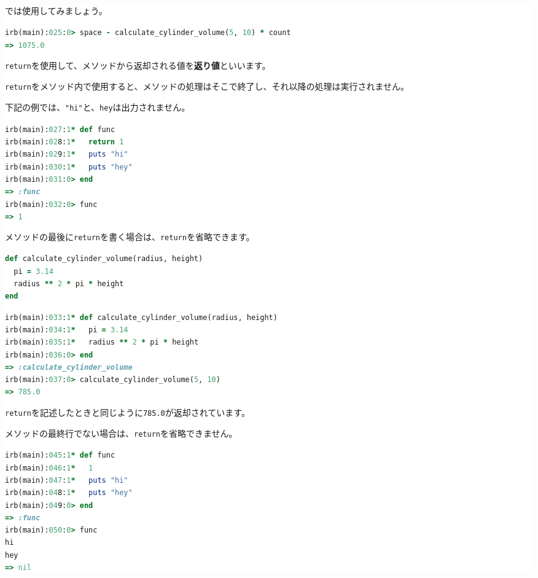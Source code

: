 では使用してみましょう。

```rb
irb(main):025:0> space - calculate_cylinder_volume(5, 10) * count
=> 1075.0
```

`return`を使用して、メソッドから返却される値を**返り値**といいます。

`return`をメソッド内で使用すると、メソッドの処理はそこで終了し、それ以降の処理は実行されません。

下記の例では、`"hi"`と、`hey`は出力されません。

```rb
irb(main):027:1* def func
irb(main):028:1*   return 1
irb(main):029:1*   puts "hi"
irb(main):030:1*   puts "hey"
irb(main):031:0> end
=> :func
irb(main):032:0> func
=> 1
```

メソッドの最後に`return`を書く場合は、`return`を省略できます。

```rb
def calculate_cylinder_volume(radius, height)
  pi = 3.14
  radius ** 2 * pi * height
end
```

```rb
irb(main):033:1* def calculate_cylinder_volume(radius, height)
irb(main):034:1*   pi = 3.14
irb(main):035:1*   radius ** 2 * pi * height
irb(main):036:0> end
=> :calculate_cylinder_volume
irb(main):037:0> calculate_cylinder_volume(5, 10)
=> 785.0
```

`return`を記述したときと同じように`785.0`が返却されています。

メソッドの最終行でない場合は、`return`を省略できません。

```rb
irb(main):045:1* def func
irb(main):046:1*   1
irb(main):047:1*   puts "hi"
irb(main):048:1*   puts "hey"
irb(main):049:0> end
=> :func
irb(main):050:0> func
hi
hey
=> nil
```
